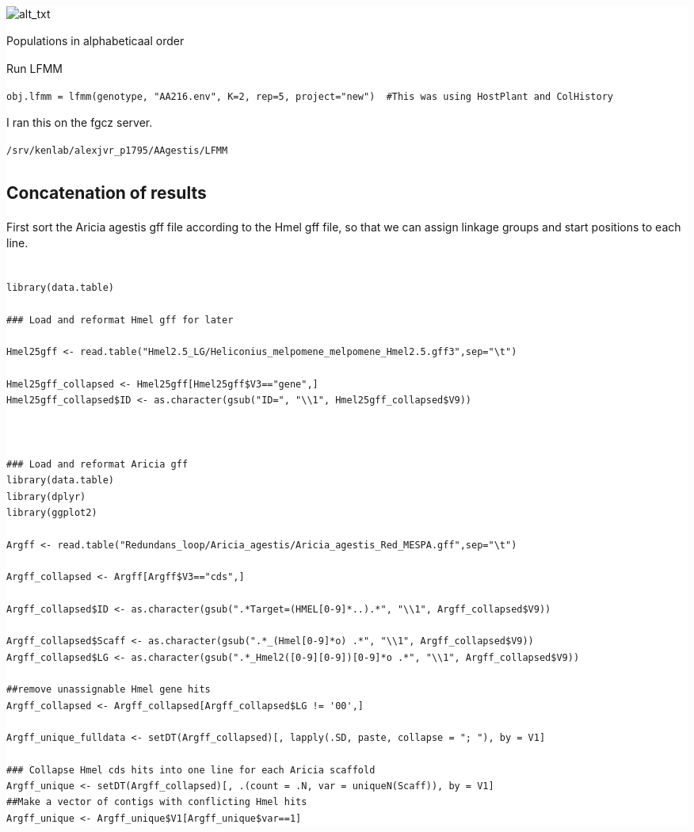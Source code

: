 
![alt_txt][snmf_barplot]

[snmf_barplot]:https://user-images.githubusercontent.com/12142475/54373561-60c2ae00-4675-11e9-9a26-907307e873ae.png

Populations in alphabeticaal order


Run LFMM
```
obj.lfmm = lfmm(genotype, "AA216.env", K=2, rep=5, project="new")  #This was using HostPlant and ColHistory
```
I ran this on the fgcz server. 

```
/srv/kenlab/alexjvr_p1795/AAgestis/LFMM

```





## Concatenation of results



First sort the Aricia agestis gff file according to the Hmel gff file, so that we can assign linkage groups and start positions to each line. 
```

library(data.table)

### Load and reformat Hmel gff for later

Hmel25gff <- read.table("Hmel2.5_LG/Heliconius_melpomene_melpomene_Hmel2.5.gff3",sep="\t")

Hmel25gff_collapsed <- Hmel25gff[Hmel25gff$V3=="gene",]
Hmel25gff_collapsed$ID <- as.character(gsub("ID=", "\\1", Hmel25gff_collapsed$V9))



### Load and reformat Aricia gff
library(data.table)
library(dplyr)
library(ggplot2)

Argff <- read.table("Redundans_loop/Aricia_agestis/Aricia_agestis_Red_MESPA.gff",sep="\t")

Argff_collapsed <- Argff[Argff$V3=="cds",]

Argff_collapsed$ID <- as.character(gsub(".*Target=(HMEL[0-9]*..).*", "\\1", Argff_collapsed$V9))

Argff_collapsed$Scaff <- as.character(gsub(".*_(Hmel[0-9]*o) .*", "\\1", Argff_collapsed$V9))
Argff_collapsed$LG <- as.character(gsub(".*_Hmel2([0-9][0-9])[0-9]*o .*", "\\1", Argff_collapsed$V9))

##remove unassignable Hmel gene hits
Argff_collapsed <- Argff_collapsed[Argff_collapsed$LG != '00',]

Argff_unique_fulldata <- setDT(Argff_collapsed)[, lapply(.SD, paste, collapse = "; "), by = V1]

### Collapse Hmel cds hits into one line for each Aricia scaffold
Argff_unique <- setDT(Argff_collapsed)[, .(count = .N, var = uniqueN(Scaff)), by = V1]
##Make a vector of contigs with conflicting Hmel hits
Argff_unique <- Argff_unique$V1[Argff_unique$var==1]

```